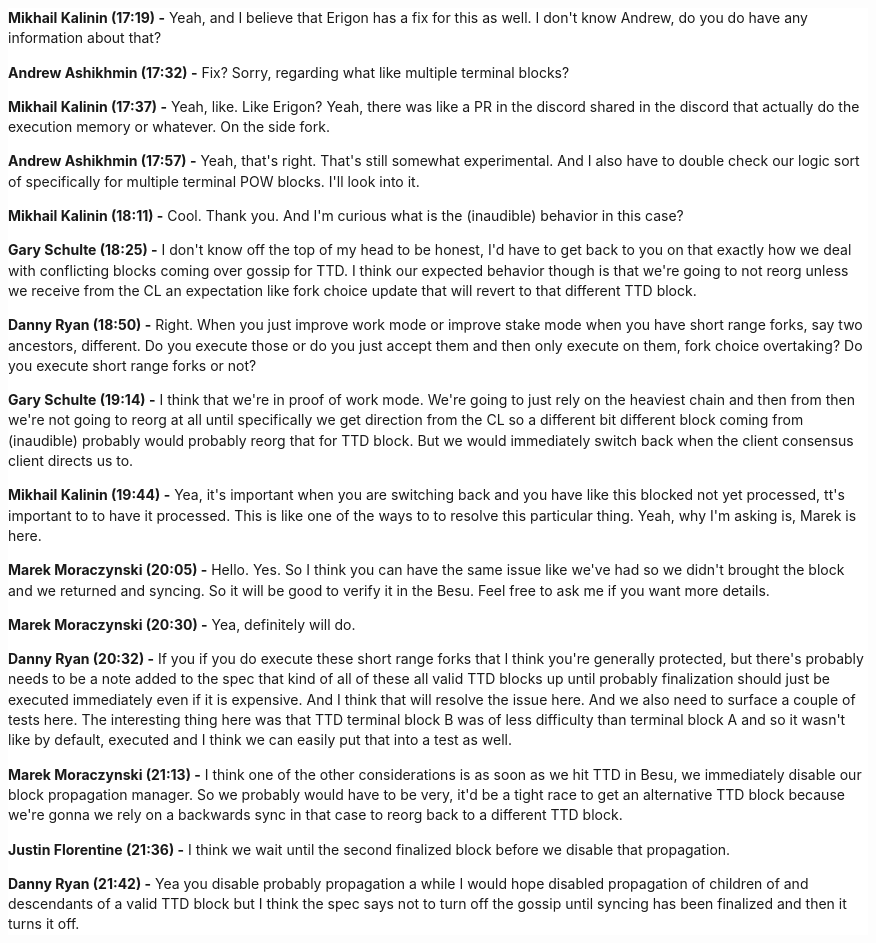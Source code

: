 **Mikhail Kalinin (17:19) -** Yeah, and I believe that Erigon has a fix for this as well. I don't know Andrew, do you do have any information about that?

**Andrew Ashikhmin (17:32) -** Fix? Sorry, regarding what like multiple terminal blocks?

**Mikhail Kalinin (17:37) -** Yeah, like. Like Erigon? Yeah, there was like a PR in the discord shared in the discord that actually do the execution memory or whatever. On the side fork. 

**Andrew Ashikhmin (17:57) -** Yeah, that's right. That's still somewhat experimental. And I also have to double check our logic sort of specifically for multiple terminal POW blocks. I'll look into it.

**Mikhail Kalinin (18:11) -** Cool. Thank you. And I'm curious what is the (inaudible) behavior in this case?

**Gary Schulte (18:25) -** I don't know off the top of my head to be honest, I'd have to get back to you on that exactly how we deal with conflicting blocks coming over gossip for TTD. I think our expected behavior though is that we're going to not reorg unless we receive from the CL an expectation like fork choice update that will revert to that different TTD block.

**Danny Ryan (18:50) -** Right. When you just improve work mode or improve stake mode when you have short range forks, say two ancestors, different. Do you execute those or do you just accept them and then only execute on them, fork choice overtaking? Do you execute short range forks or not?

**Gary Schulte (19:14) -** I think that we're in proof of work mode. We're going to just rely on the heaviest chain and then from then we're not going to reorg at all until specifically we get direction from the CL so a different bit different block coming from (inaudible) probably would probably reorg that for TTD block. But we would immediately switch back when the client consensus client directs us to.

**Mikhail Kalinin (19:44) -** Yea, it's important when you are switching back and you have like this blocked not yet processed, tt's important to to have it processed. This is like one of the ways to to resolve this particular thing. Yeah, why I'm asking is, Marek is here. 

**Marek Moraczynski (20:05) -** Hello. Yes. So I think you can have the same issue like we've had so we didn't brought the block and we returned and syncing. So it will be good to verify it in the Besu. Feel free to ask me if you want more details.

**Marek Moraczynski (20:30) -** Yea, definitely will do.

**Danny Ryan (20:32) -** If you if you do execute these short range forks that I think you're generally protected, but there's probably needs to be a note added to the spec that kind of all of these all valid TTD blocks up until probably finalization should just be executed immediately even if it is expensive. And I think that will resolve the issue here. And we also need to surface a couple of tests here. The interesting thing here was that TTD terminal block B was of less difficulty than terminal block A and so it wasn't like by default, executed and I think we can easily put that into a test as well.

**Marek Moraczynski (21:13) -** I think one of the other considerations is as soon as we hit TTD in Besu, we immediately disable our block propagation manager. So we probably would have to be very, it'd be a tight race to get an alternative TTD block because we're gonna we rely on a backwards sync in that case to reorg back to a different TTD block.

**Justin Florentine (21:36) -** I think we wait until the second finalized block before we disable that propagation.

**Danny Ryan (21:42) -** Yea you disable probably propagation a while I would hope disabled propagation of children of and descendants of a valid TTD block but I think the spec says not to turn off the gossip until syncing has been finalized and then it turns it off. 
